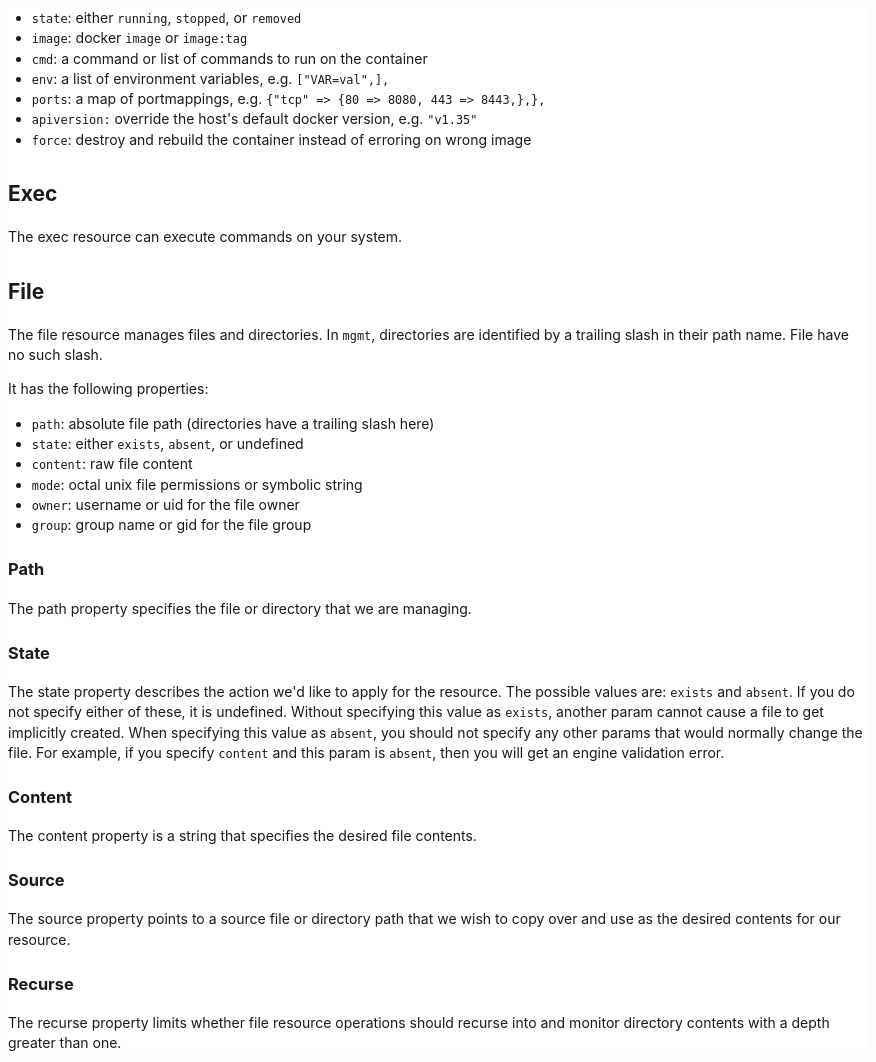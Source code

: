 * `state`: either `running`, `stopped`, or `removed`
* `image`: docker `image` or `image:tag`
* `cmd`: a command or list of commands to run on the container
* `env`: a list of environment variables, e.g. `["VAR=val",],`
* `ports`: a map of portmappings, e.g. `{"tcp" => {80 => 8080, 443 => 8443,},},`
* `apiversion:` override the host's default docker version, e.g. `"v1.35"`
* `force`: destroy and rebuild the container instead of erroring on wrong image

## Exec

The exec resource can execute commands on your system.

## File

The file resource manages files and directories. In `mgmt`, directories are
identified by a trailing slash in their path name. File have no such slash.

It has the following properties:

* `path`: absolute file path (directories have a trailing slash here)
* `state`: either `exists`, `absent`, or undefined
* `content`: raw file content
* `mode`: octal unix file permissions or symbolic string
* `owner`: username or uid for the file owner
* `group`: group name or gid for the file group

### Path

The path property specifies the file or directory that we are managing.

### State

The state property describes the action we'd like to apply for the resource. The
possible values are: `exists` and `absent`. If you do not specify either of
these, it is undefined. Without specifying this value as `exists`, another param
cannot cause a file to get implicitly created. When specifying this value as
`absent`, you should not specify any other params that would normally change the
file. For example, if you specify `content` and this param is `absent`, then you
will get an engine validation error.

### Content

The content property is a string that specifies the desired file contents.

### Source

The source property points to a source file or directory path that we wish to
copy over and use as the desired contents for our resource.

### Recurse

The recurse property limits whether file resource operations should recurse into
and monitor directory contents with a depth greater than one.
